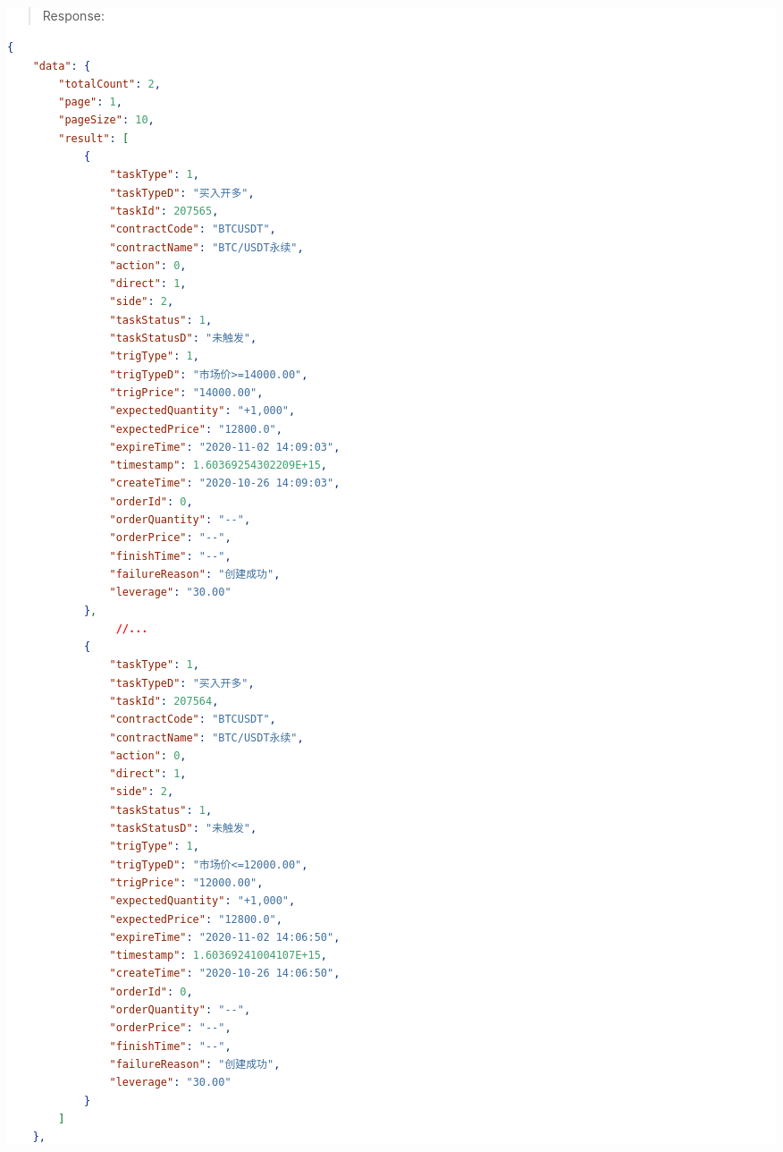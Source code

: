 > Response:	

```json
{
    "data": {
        "totalCount": 2,
        "page": 1,
        "pageSize": 10,
        "result": [
            {
                "taskType": 1,
                "taskTypeD": "买入开多",
                "taskId": 207565,
                "contractCode": "BTCUSDT",
                "contractName": "BTC/USDT永续",
                "action": 0,
                "direct": 1,
                "side": 2,
                "taskStatus": 1,
                "taskStatusD": "未触发",
                "trigType": 1,
                "trigTypeD": "市场价>=14000.00",
                "trigPrice": "14000.00",
                "expectedQuantity": "+1,000",
                "expectedPrice": "12800.0",
                "expireTime": "2020-11-02 14:09:03",
                "timestamp": 1.60369254302209E+15,
                "createTime": "2020-10-26 14:09:03",
                "orderId": 0,
                "orderQuantity": "--",
                "orderPrice": "--",
                "finishTime": "--",
                "failureReason": "创建成功",
                "leverage": "30.00"
            },
			     //...
            {
                "taskType": 1,
                "taskTypeD": "买入开多",
                "taskId": 207564,
                "contractCode": "BTCUSDT",
                "contractName": "BTC/USDT永续",
                "action": 0,
                "direct": 1,
                "side": 2,
                "taskStatus": 1,
                "taskStatusD": "未触发",
                "trigType": 1,
                "trigTypeD": "市场价<=12000.00",
                "trigPrice": "12000.00",
                "expectedQuantity": "+1,000",
                "expectedPrice": "12800.0",
                "expireTime": "2020-11-02 14:06:50",
                "timestamp": 1.60369241004107E+15,
                "createTime": "2020-10-26 14:06:50",
                "orderId": 0,
                "orderQuantity": "--",
                "orderPrice": "--",
                "finishTime": "--",
                "failureReason": "创建成功",
                "leverage": "30.00"
            }
        ]
    },
```